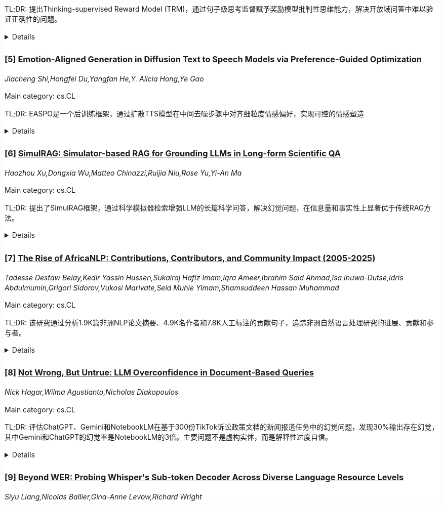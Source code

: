 TL;DR: 提出Thinking-supervised Reward Model (TRM)，通过句子级思考监督赋予奖励模型批判性思维能力，解决开放域问答中难以验证正确性的问题。


<details><summary>Details</summary></details>


### [5] [Emotion-Aligned Generation in Diffusion Text to Speech Models via Preference-Guided Optimization](https://arxiv.org/abs/2509.25416)
*Jiacheng Shi,Hongfei Du,Yangfan He,Y. Alicia Hong,Ye Gao*

Main category: cs.CL

TL;DR: EASPO是一个后训练框架，通过扩散TTS模型在中间去噪步骤中对齐细粒度情感偏好，实现可控的情感塑造


<details><summary>Details</summary></details>


### [6] [SimulRAG: Simulator-based RAG for Grounding LLMs in Long-form Scientific QA](https://arxiv.org/abs/2509.25459)
*Haozhou Xu,Dongxia Wu,Matteo Chinazzi,Ruijia Niu,Rose Yu,Yi-An Ma*

Main category: cs.CL

TL;DR: 提出了SimulRAG框架，通过科学模拟器检索增强LLM的长篇科学问答，解决幻觉问题，在信息量和事实性上显著优于传统RAG方法。


<details><summary>Details</summary></details>


### [7] [The Rise of AfricaNLP: Contributions, Contributors, and Community Impact (2005-2025)](https://arxiv.org/abs/2509.25477)
*Tadesse Destaw Belay,Kedir Yassin Hussen,Sukairaj Hafiz Imam,Iqra Ameer,Ibrahim Said Ahmad,Isa Inuwa-Dutse,Idris Abdulmumin,Grigori Sidorov,Vukosi Marivate,Seid Muhie Yimam,Shamsuddeen Hassan Muhammad*

Main category: cs.CL

TL;DR: 该研究通过分析1.9K篇非洲NLP论文摘要、4.9K名作者和7.8K人工标注的贡献句子，追踪非洲自然语言处理研究的进展、贡献和参与者。


<details><summary>Details</summary></details>


### [8] [Not Wrong, But Untrue: LLM Overconfidence in Document-Based Queries](https://arxiv.org/abs/2509.25498)
*Nick Hagar,Wilma Agustianto,Nicholas Diakopoulos*

Main category: cs.CL

TL;DR: 评估ChatGPT、Gemini和NotebookLM在基于300份TikTok诉讼政策文档的新闻报道任务中的幻觉问题，发现30%输出存在幻觉，其中Gemini和ChatGPT的幻觉率是NotebookLM的3倍。主要问题不是虚构实体，而是解释性过度自信。


<details><summary>Details</summary></details>


### [9] [Beyond WER: Probing Whisper's Sub-token Decoder Across Diverse Language Resource Levels](https://arxiv.org/abs/2509.25516)
*Siyu Liang,Nicolas Ballier,Gina-Anne Levow,Richard Wright*

